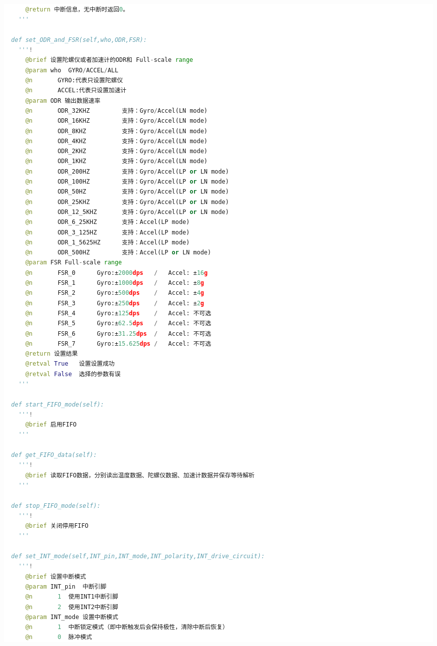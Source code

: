 ```python
      @return 中断信息，无中断时返回0。
    '''

  def set_ODR_and_FSR(self,who,ODR,FSR):
    '''!
      @brief 设置陀螺仪或者加速计的ODR和 Full-scale range
      @param who  GYRO/ACCEL/ALL
      @n       GYRO:代表只设置陀螺仪
      @n       ACCEL:代表只设置加速计
      @param ODR 输出数据速率
      @n       ODR_32KHZ         支持：Gyro/Accel(LN mode)
      @n       ODR_16KHZ         支持：Gyro/Accel(LN mode)
      @n       ODR_8KHZ          支持：Gyro/Accel(LN mode)
      @n       ODR_4KHZ          支持：Gyro/Accel(LN mode)
      @n       ODR_2KHZ          支持：Gyro/Accel(LN mode)
      @n       ODR_1KHZ          支持：Gyro/Accel(LN mode)
      @n       ODR_200HZ         支持：Gyro/Accel(LP or LN mode)
      @n       ODR_100HZ         支持：Gyro/Accel(LP or LN mode)
      @n       ODR_50HZ          支持：Gyro/Accel(LP or LN mode)
      @n       ODR_25KHZ         支持：Gyro/Accel(LP or LN mode)
      @n       ODR_12_5KHZ       支持：Gyro/Accel(LP or LN mode)
      @n       ODR_6_25KHZ       支持：Accel(LP mode)
      @n       ODR_3_125HZ       支持：Accel(LP mode)
      @n       ODR_1_5625HZ      支持：Accel(LP mode)
      @n       ODR_500HZ         支持：Accel(LP or LN mode)
      @param FSR Full-scale range
      @n       FSR_0      Gyro:±2000dps   /   Accel: ±16g
      @n       FSR_1      Gyro:±1000dps   /   Accel: ±8g
      @n       FSR_2      Gyro:±500dps    /   Accel: ±4g
      @n       FSR_3      Gyro:±250dps    /   Accel: ±2g
      @n       FSR_4      Gyro:±125dps    /   Accel: 不可选
      @n       FSR_5      Gyro:±62.5dps   /   Accel: 不可选
      @n       FSR_6      Gyro:±31.25dps  /   Accel: 不可选
      @n       FSR_7      Gyro:±15.625dps /   Accel: 不可选
      @return 设置结果
      @retval True   设置设置成功
      @retval False  选择的参数有误
    '''

  def start_FIFO_mode(self):
    '''!
      @brief 启用FIFO
    '''

  def get_FIFO_data(self):
    '''!
      @brief 读取FIFO数据，分别读出温度数据、陀螺仪数据、加速计数据并保存等待解析
    '''

  def stop_FIFO_mode(self):
    '''!
      @brief 关闭停用FIFO
    '''

  def set_INT_mode(self,INT_pin,INT_mode,INT_polarity,INT_drive_circuit):
    '''!
      @brief 设置中断模式
      @param INT_pin  中断引脚 
      @n       1  使用INT1中断引脚
      @n       2  使用INT2中断引脚
      @param INT_mode 设置中断模式
      @n       1  中断锁定模式（即中断触发后会保持极性，清除中断后恢复）
      @n       0  脉冲模式
```